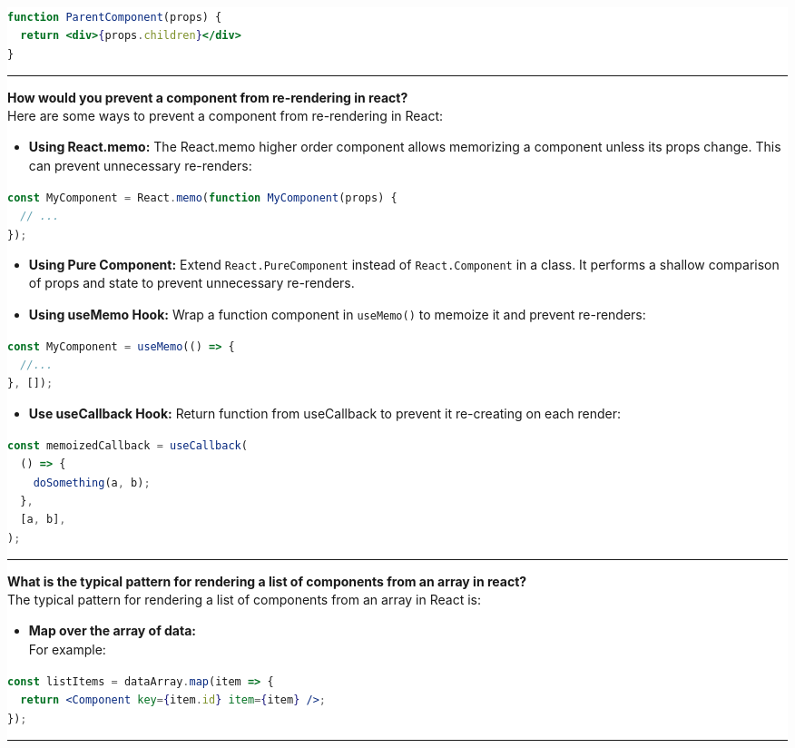 ```jsx
function ParentComponent(props) {
  return <div>{props.children}</div> 
}
```

---

**How would you prevent a component from re-rendering in react?**  
Here are some ways to prevent a component from re-rendering in React:

- **Using React.memo:**
The React.memo higher order component allows memorizing a component unless its props change. This can prevent unnecessary re-renders:
```jsx
const MyComponent = React.memo(function MyComponent(props) {
  // ...
});
```

- **Using Pure Component:**
Extend `React.PureComponent` instead of `React.Component` in a class. It performs a shallow comparison of props and state to prevent unnecessary re-renders.

- **Using useMemo Hook:**
Wrap a function component in `useMemo()` to memoize it and prevent re-renders:

```jsx
const MyComponent = useMemo(() => {
  //...
}, []); 
```

- **Use useCallback Hook:**
Return function from useCallback to prevent it re-creating on each render:
```jsx 
const memoizedCallback = useCallback(
  () => {
    doSomething(a, b);
  },
  [a, b], 
);
```

---

**What is the typical pattern for rendering a list of components from an array in react?**  
The typical pattern for rendering a list of components from an array in React is:
- **Map over the array of data:**  
For example:
```jsx
const listItems = dataArray.map(item => {
  return <Component key={item.id} item={item} />; 
});
```

---
